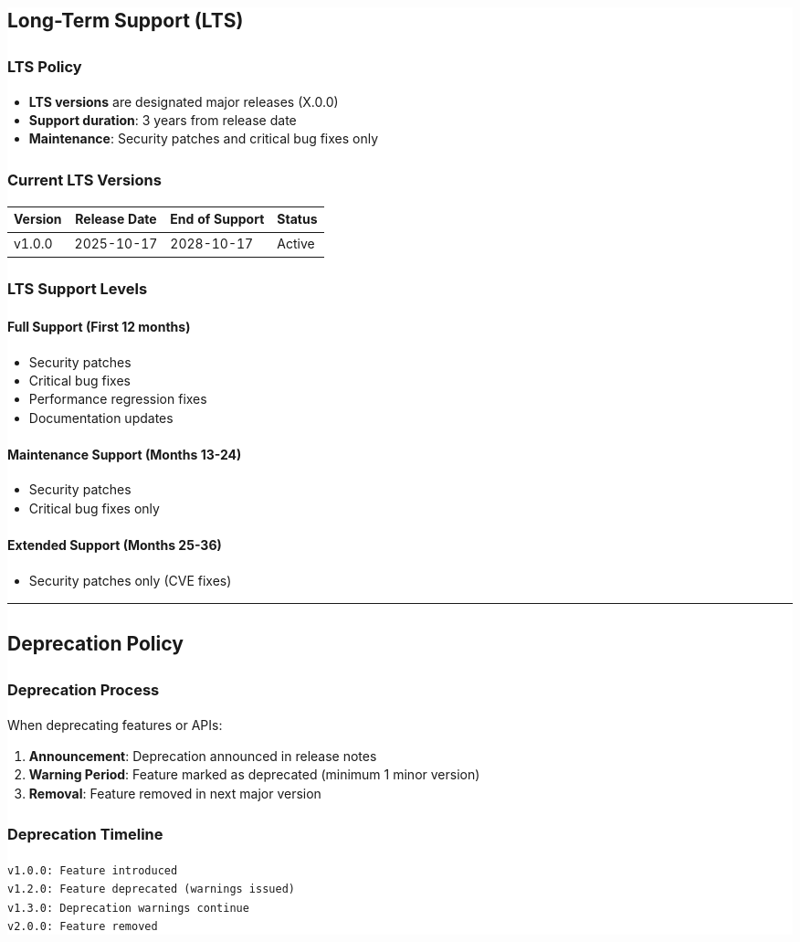 
## Long-Term Support (LTS)

### LTS Policy

- **LTS versions** are designated major releases (X.0.0)
- **Support duration**: 3 years from release date
- **Maintenance**: Security patches and critical bug fixes only

### Current LTS Versions

| Version | Release Date | End of Support | Status |
|---------|-------------|----------------|--------|
| v1.0.0 | 2025-10-17 | 2028-10-17 | Active |

### LTS Support Levels

#### Full Support (First 12 months)
- Security patches
- Critical bug fixes
- Performance regression fixes
- Documentation updates

#### Maintenance Support (Months 13-24)
- Security patches
- Critical bug fixes only

#### Extended Support (Months 25-36)
- Security patches only (CVE fixes)

---

## Deprecation Policy

### Deprecation Process

When deprecating features or APIs:

1. **Announcement**: Deprecation announced in release notes
2. **Warning Period**: Feature marked as deprecated (minimum 1 minor version)
3. **Removal**: Feature removed in next major version

### Deprecation Timeline

```
v1.0.0: Feature introduced
v1.2.0: Feature deprecated (warnings issued)
v1.3.0: Deprecation warnings continue
v2.0.0: Feature removed
```

